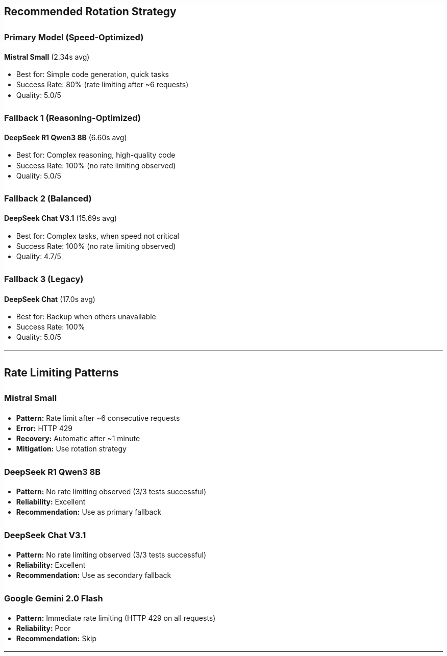 
## Recommended Rotation Strategy

### Primary Model (Speed-Optimized)
**Mistral Small** (2.34s avg)
- Best for: Simple code generation, quick tasks
- Success Rate: 80% (rate limiting after ~6 requests)
- Quality: 5.0/5

### Fallback 1 (Reasoning-Optimized)
**DeepSeek R1 Qwen3 8B** (6.60s avg)
- Best for: Complex reasoning, high-quality code
- Success Rate: 100% (no rate limiting observed)
- Quality: 5.0/5

### Fallback 2 (Balanced)
**DeepSeek Chat V3.1** (15.69s avg)
- Best for: Complex tasks, when speed not critical
- Success Rate: 100% (no rate limiting observed)
- Quality: 4.7/5

### Fallback 3 (Legacy)
**DeepSeek Chat** (17.0s avg)
- Best for: Backup when others unavailable
- Success Rate: 100%
- Quality: 5.0/5

---

## Rate Limiting Patterns

### Mistral Small
- **Pattern:** Rate limit after ~6 consecutive requests
- **Error:** HTTP 429
- **Recovery:** Automatic after ~1 minute
- **Mitigation:** Use rotation strategy

### DeepSeek R1 Qwen3 8B
- **Pattern:** No rate limiting observed (3/3 tests successful)
- **Reliability:** Excellent
- **Recommendation:** Use as primary fallback

### DeepSeek Chat V3.1
- **Pattern:** No rate limiting observed (3/3 tests successful)
- **Reliability:** Excellent
- **Recommendation:** Use as secondary fallback

### Google Gemini 2.0 Flash
- **Pattern:** Immediate rate limiting (HTTP 429 on all requests)
- **Reliability:** Poor
- **Recommendation:** Skip

---